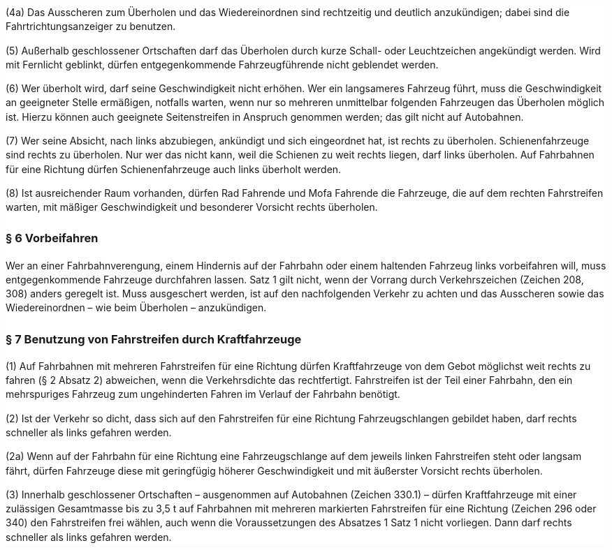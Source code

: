 (4a) Das Ausscheren zum Überholen und das Wiedereinordnen sind
rechtzeitig und deutlich anzukündigen; dabei sind die
Fahrtrichtungsanzeiger zu benutzen.

(5) Außerhalb geschlossener Ortschaften darf das Überholen durch kurze
Schall- oder Leuchtzeichen angekündigt werden. Wird mit Fernlicht
geblinkt, dürfen entgegenkommende Fahrzeugführende nicht geblendet
werden.

(6) Wer überholt wird, darf seine Geschwindigkeit nicht erhöhen. Wer
ein langsameres Fahrzeug führt, muss die Geschwindigkeit an geeigneter
Stelle ermäßigen, notfalls warten, wenn nur so mehreren unmittelbar
folgenden Fahrzeugen das Überholen möglich ist. Hierzu können auch
geeignete Seitenstreifen in Anspruch genommen werden; das gilt nicht
auf Autobahnen.

(7) Wer seine Absicht, nach links abzubiegen, ankündigt und sich
eingeordnet hat, ist rechts zu überholen. Schienenfahrzeuge sind
rechts zu überholen. Nur wer das nicht kann, weil die Schienen zu weit
rechts liegen, darf links überholen. Auf Fahrbahnen für eine Richtung
dürfen Schienenfahrzeuge auch links überholt werden.

(8) Ist ausreichender Raum vorhanden, dürfen Rad Fahrende und Mofa
Fahrende die Fahrzeuge, die auf dem rechten Fahrstreifen warten, mit
mäßiger Geschwindigkeit und besonderer Vorsicht rechts überholen.


### § 6 Vorbeifahren

Wer an einer Fahrbahnverengung, einem Hindernis auf der Fahrbahn oder
einem haltenden Fahrzeug links vorbeifahren will, muss
entgegenkommende Fahrzeuge durchfahren lassen. Satz 1 gilt nicht, wenn
der Vorrang durch Verkehrszeichen (Zeichen 208, 308) anders geregelt
ist. Muss ausgeschert werden, ist auf den nachfolgenden Verkehr zu
achten und das Ausscheren sowie das Wiedereinordnen – wie beim
Überholen – anzukündigen.


### § 7 Benutzung von Fahrstreifen durch Kraftfahrzeuge

(1) Auf Fahrbahnen mit mehreren Fahrstreifen für eine Richtung dürfen
Kraftfahrzeuge von dem Gebot möglichst weit rechts zu fahren (§ 2
Absatz 2) abweichen, wenn die Verkehrsdichte das rechtfertigt.
Fahrstreifen ist der Teil einer Fahrbahn, den ein mehrspuriges
Fahrzeug zum ungehinderten Fahren im Verlauf der Fahrbahn benötigt.

(2) Ist der Verkehr so dicht, dass sich auf den Fahrstreifen für eine
Richtung Fahrzeugschlangen gebildet haben, darf rechts schneller als
links gefahren werden.

(2a) Wenn auf der Fahrbahn für eine Richtung eine Fahrzeugschlange auf
dem jeweils linken Fahrstreifen steht oder langsam fährt, dürfen
Fahrzeuge diese mit geringfügig höherer Geschwindigkeit und mit
äußerster Vorsicht rechts überholen.

(3) Innerhalb geschlossener Ortschaften – ausgenommen auf Autobahnen
(Zeichen 330.1) – dürfen Kraftfahrzeuge mit einer zulässigen
Gesamtmasse bis zu 3,5 t auf Fahrbahnen mit mehreren markierten
Fahrstreifen für eine Richtung (Zeichen 296 oder 340) den Fahrstreifen
frei wählen, auch wenn die Voraussetzungen des Absatzes 1 Satz 1 nicht
vorliegen. Dann darf rechts schneller als links gefahren werden.
